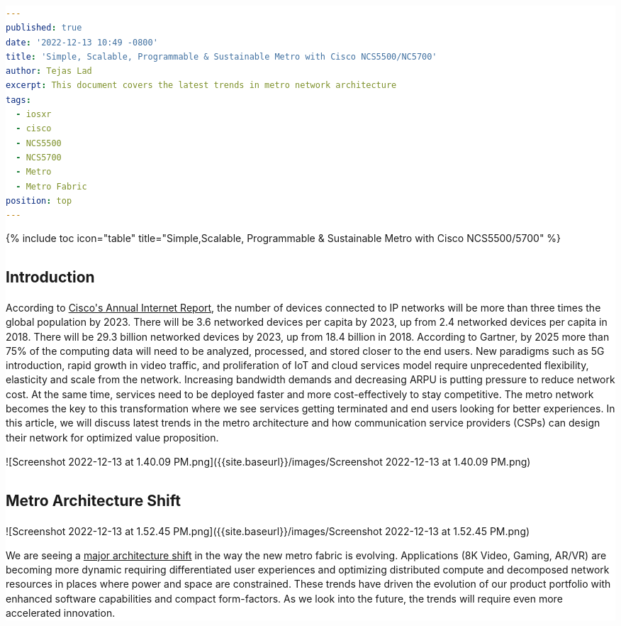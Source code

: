 ```yaml
---
published: true
date: '2022-12-13 10:49 -0800'
title: 'Simple, Scalable, Programmable & Sustainable Metro with Cisco NCS5500/NC5700'
author: Tejas Lad
excerpt: This document covers the latest trends in metro network architecture
tags:
  - iosxr
  - cisco
  - NCS5500
  - NCS5700
  - Metro
  - Metro Fabric
position: top
---
```

{% include toc icon="table" title="Simple,Scalable, Programmable & Sustainable Metro with Cisco NCS5500/5700" %}

## Introduction

According to [Cisco's Annual Internet Report](https://www.cisco.com/c/en/us/solutions/collateral/executive-perspectives/annual-internet-report/white-paper-c11-741490.html), the number of devices connected to IP networks will be more than three times the global population by 2023. There will be 3.6 networked devices per capita by 2023, up from 2.4 networked devices per capita in 2018. There will be 29.3 billion networked devices by 2023, up from 18.4 billion in 2018. According to Gartner, by 2025 more than 75% of the computing data will need to be analyzed, processed, and stored closer to the end users. New paradigms such as 5G introduction, rapid growth in video traffic, and proliferation of IoT and cloud services model require unprecedented flexibility, elasticity and scale from the network. Increasing bandwidth demands and decreasing ARPU is putting pressure to reduce network cost. At the same time, services need to be deployed faster and more cost-effectively to stay competitive. The metro network becomes the key to this transformation where we see services getting terminated and end users looking for better experiences. In this article, we will discuss latest trends in the metro architecture and how communication service providers (CSPs) can design their network for optimized value proposition.  

![Screenshot 2022-12-13 at 1.40.09 PM.png]({{site.baseurl}}/images/Screenshot 2022-12-13 at 1.40.09 PM.png)

## Metro Architecture Shift

![Screenshot 2022-12-13 at 1.52.45 PM.png]({{site.baseurl}}/images/Screenshot 2022-12-13 at 1.52.45 PM.png)

We are seeing a [major architecture shift](https://blogs.cisco.com/sp/catching-the-next-wave-of-innovation-in-routing-and-automation) in the way the new metro fabric is evolving. Applications (8K Video, Gaming, AR/VR) are becoming more dynamic requiring differentiated user experiences and optimizing distributed compute and decomposed network resources in places where power and space are constrained. These trends have driven the evolution of our product portfolio with enhanced software capabilities and compact form-factors. As we look into the future, the trends will require even more accelerated innovation.
